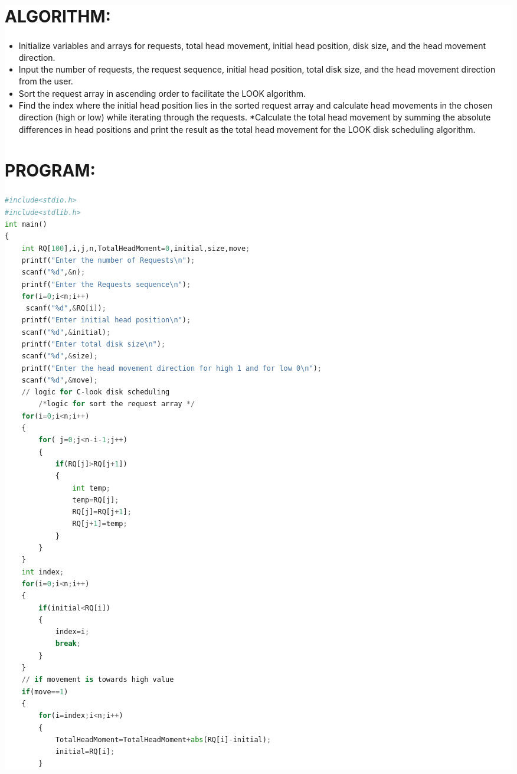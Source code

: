# ALGORITHM:
* Initialize variables and arrays for requests, total head movement, initial head position, disk size, and the head movement direction.
* Input the number of requests, the request sequence, initial head position, total disk size, and the head movement direction from the user.
* Sort the request array in ascending order to facilitate the LOOK algorithm.
* Find the index where the initial head position lies in the sorted request array and calculate head movements in the chosen direction (high or low) while iterating through the requests.
*Calculate the total head movement by summing the absolute differences in head positions and print the result as the total head movement for the LOOK disk scheduling algorithm.
# PROGRAM:

```python
#include<stdio.h>
#include<stdlib.h>
int main()
{
    int RQ[100],i,j,n,TotalHeadMoment=0,initial,size,move;
    printf("Enter the number of Requests\n");
    scanf("%d",&n);
    printf("Enter the Requests sequence\n");
    for(i=0;i<n;i++)
     scanf("%d",&RQ[i]);
    printf("Enter initial head position\n");
    scanf("%d",&initial);
    printf("Enter total disk size\n");
    scanf("%d",&size);
    printf("Enter the head movement direction for high 1 and for low 0\n");
    scanf("%d",&move); 
    // logic for C-look disk scheduling 
        /*logic for sort the request array */
    for(i=0;i<n;i++)
    {
        for( j=0;j<n-i-1;j++)
        {
            if(RQ[j]>RQ[j+1])
            {
                int temp;
                temp=RQ[j];
                RQ[j]=RQ[j+1];
                RQ[j+1]=temp;
            }
        }
    }
    int index;
    for(i=0;i<n;i++)
    {
        if(initial<RQ[i])
        {
            index=i;
            break;
        }
    } 
    // if movement is towards high value
    if(move==1)
    {
        for(i=index;i<n;i++)
        {
            TotalHeadMoment=TotalHeadMoment+abs(RQ[i]-initial);
            initial=RQ[i];
        } 
```